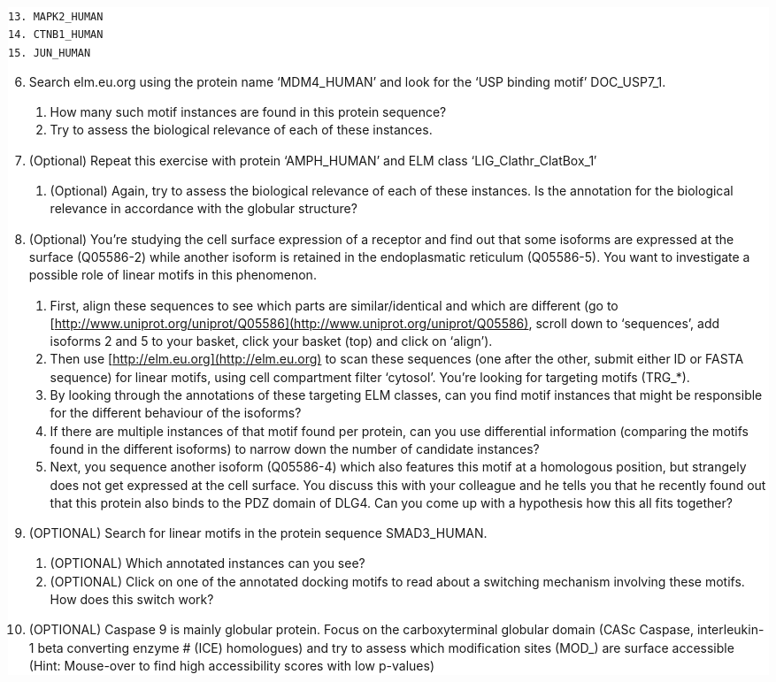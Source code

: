     13. MAPK2_HUMAN
    14. CTNB1_HUMAN
    15. JUN_HUMAN

6.  Search elm.eu.org using the protein name ‘MDM4_HUMAN’ and look for
    the ‘USP binding motif’ DOC_USP7_1.
    1.  How many such motif instances are found in this protein
        sequence?
    2.  Try to assess the biological relevance of each of these
        instances.

7.  (Optional) Repeat this exercise with protein ‘AMPH_HUMAN’ and ELM
    class ‘LIG_Clathr_ClatBox_1′
    1.  (Optional) Again, try to assess the biological relevance of each
        of these instances. Is the annotation for the biological
        relevance in accordance with the globular structure?

8.  (Optional) You’re studying the cell surface expression of a receptor
    and find out that some isoforms are expressed at the surface
    (Q05586-2) while another isoform is retained in the endoplasmatic
    reticulum (Q05586-5). You want to investigate a possible role of
    linear motifs in this phenomenon.
    1.  First, align these sequences to see which parts are
        similar/identical and which are different (go to
        [http://www.uniprot.org/uniprot/Q05586](http://www.uniprot.org/uniprot/Q05586), 
        scroll down to ‘sequences’, add isoforms 2 and 5 to your
        basket, click your basket (top) and click on ‘align’).
    2.  Then use [http://elm.eu.org](http://elm.eu.org) to scan these
        sequences (one after the other, submit either ID or FASTA
        sequence) for linear motifs, using cell compartment filter
        ‘cytosol’. You’re looking for targeting motifs (TRG_\*).
    3.  By looking through the annotations of these targeting ELM
        classes, can you find motif instances that might be responsible
        for the different behaviour of the isoforms?
    4.  If there are multiple instances of that motif found per protein,
        can you use differential information (comparing the motifs found
        in the different isoforms) to narrow down the number of
        candidate instances?
    5.  Next, you sequence another isoform (Q05586-4) which also
        features this motif at a homologous position, but strangely does
        not get expressed at the cell surface. You discuss this with
        your colleague and he tells you that he recently found out that
        this protein also binds to the PDZ domain of DLG4. Can you come
        up with a hypothesis how this all fits together?

9.  (OPTIONAL) Search for linear motifs in the protein sequence
    SMAD3_HUMAN.
    1.  (OPTIONAL) Which annotated instances can you see?
    2.  (OPTIONAL) Click on one of the annotated docking motifs to read
        about a switching mechanism involving these motifs. How does
        this switch work?

10. (OPTIONAL) Caspase 9 is mainly globular protein. Focus on the
    carboxyterminal globular domain (CASc Caspase, interleukin-1 beta
    converting enzyme \# (ICE) homologues) and try to assess which
    modification sites (MOD_) are surface accessible (Hint: Mouse-over
    to find high accessibility scores with low p-values)
